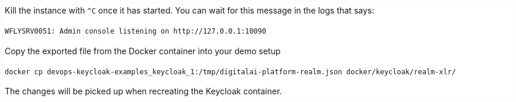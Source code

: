 Kill the instance with `^C` once it has started. You can wait for this message in the logs that says:

    WFLYSRV0051: Admin console listening on http://127.0.0.1:10090

Copy the exported file from the Docker container into your demo setup

    docker cp devops-keycloak-examples_keycloak_1:/tmp/digitalai-platform-realm.json docker/keycloak/realm-xlr/

The changes will be picked up when recreating the Keycloak container.


